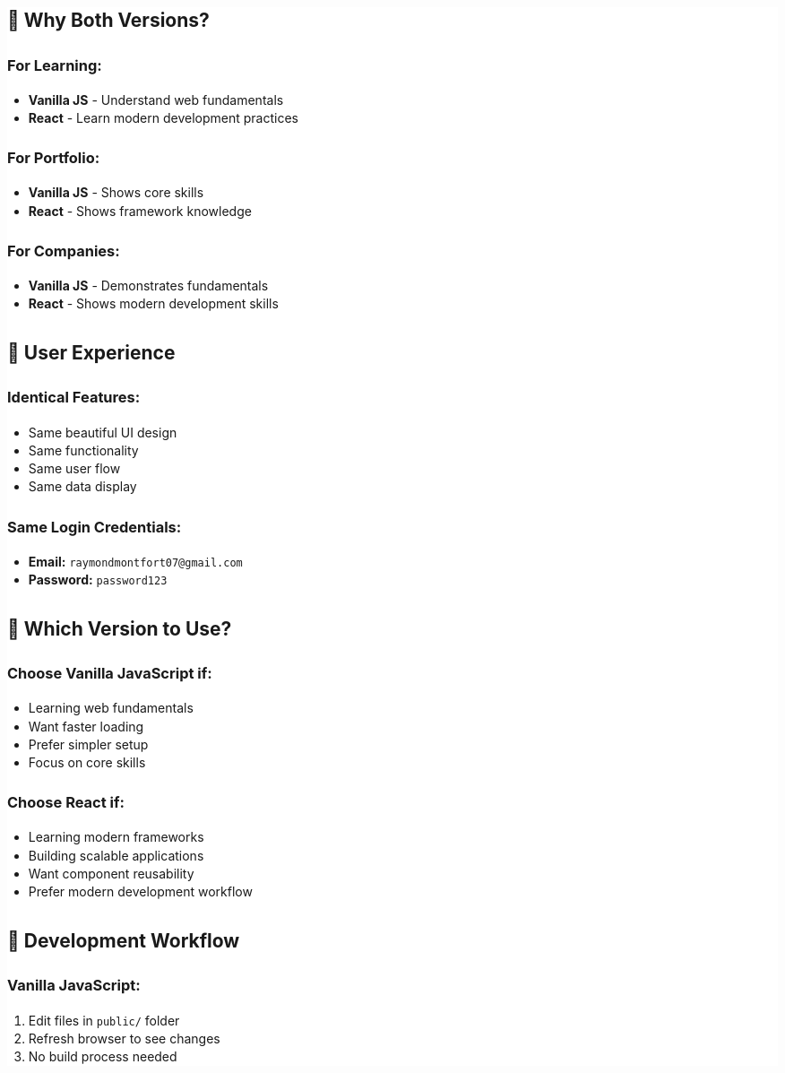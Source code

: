 ## 🚀 **Why Both Versions?**

### **For Learning:**
- **Vanilla JS** - Understand web fundamentals
- **React** - Learn modern development practices

### **For Portfolio:**
- **Vanilla JS** - Shows core skills
- **React** - Shows framework knowledge

### **For Companies:**
- **Vanilla JS** - Demonstrates fundamentals
- **React** - Shows modern development skills

## 📱 **User Experience**

### **Identical Features:**
- Same beautiful UI design
- Same functionality
- Same user flow
- Same data display

### **Same Login Credentials:**
- **Email:** `raymondmontfort07@gmail.com`
- **Password:** `password123`

## 🎯 **Which Version to Use?**

### **Choose Vanilla JavaScript if:**
- Learning web fundamentals
- Want faster loading
- Prefer simpler setup
- Focus on core skills

### **Choose React if:**
- Learning modern frameworks
- Building scalable applications
- Want component reusability
- Prefer modern development workflow

## 🔧 **Development Workflow**

### **Vanilla JavaScript:**
1. Edit files in `public/` folder
2. Refresh browser to see changes
3. No build process needed
